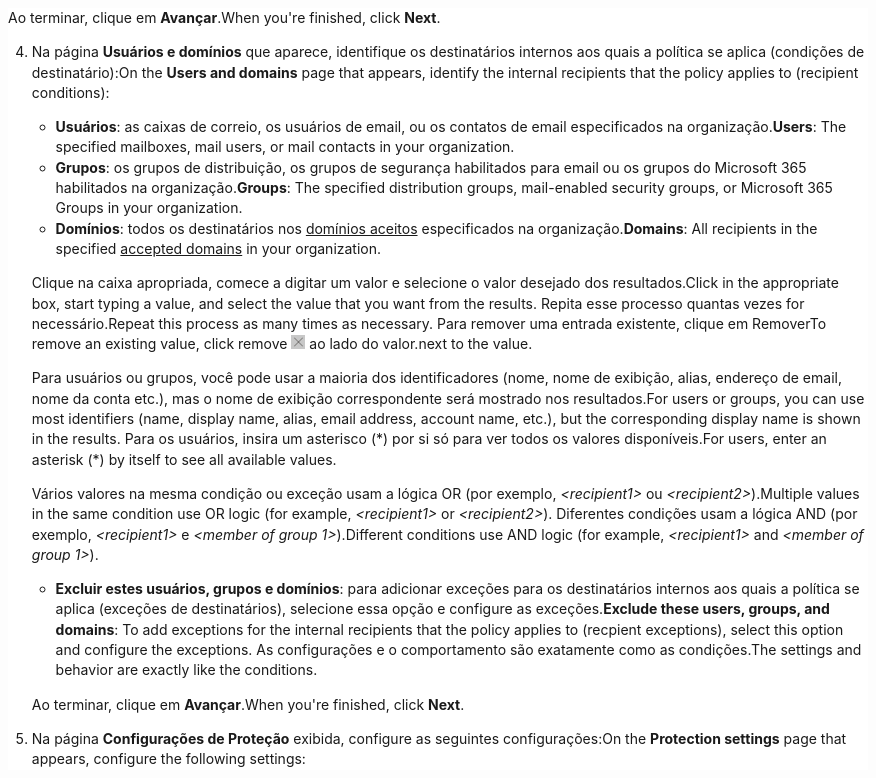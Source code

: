    <span data-ttu-id="89103-137">Ao terminar, clique em **Avançar**.</span><span class="sxs-lookup"><span data-stu-id="89103-137">When you're finished, click **Next**.</span></span>

4. <span data-ttu-id="89103-138">Na página **Usuários e domínios** que aparece, identifique os destinatários internos aos quais a política se aplica (condições de destinatário):</span><span class="sxs-lookup"><span data-stu-id="89103-138">On the **Users and domains** page that appears, identify the internal recipients that the policy applies to (recipient conditions):</span></span>
   - <span data-ttu-id="89103-139">**Usuários**: as caixas de correio, os usuários de email, ou os contatos de email especificados na organização.</span><span class="sxs-lookup"><span data-stu-id="89103-139">**Users**: The specified mailboxes, mail users, or mail contacts in your organization.</span></span>
   - <span data-ttu-id="89103-140">**Grupos**: os grupos de distribuição, os grupos de segurança habilitados para email ou os grupos do Microsoft 365 habilitados na organização.</span><span class="sxs-lookup"><span data-stu-id="89103-140">**Groups**: The specified distribution groups, mail-enabled security groups, or Microsoft 365 Groups in your organization.</span></span>
   - <span data-ttu-id="89103-141">**Domínios**: todos os destinatários nos [domínios aceitos](/exchange/mail-flow-best-practices/manage-accepted-domains/manage-accepted-domains) especificados na organização.</span><span class="sxs-lookup"><span data-stu-id="89103-141">**Domains**: All recipients in the specified [accepted domains](/exchange/mail-flow-best-practices/manage-accepted-domains/manage-accepted-domains) in your organization.</span></span>

   <span data-ttu-id="89103-142">Clique na caixa apropriada, comece a digitar um valor e selecione o valor desejado dos resultados.</span><span class="sxs-lookup"><span data-stu-id="89103-142">Click in the appropriate box, start typing a value, and select the value that you want from the results.</span></span> <span data-ttu-id="89103-143">Repita esse processo quantas vezes for necessário.</span><span class="sxs-lookup"><span data-stu-id="89103-143">Repeat this process as many times as necessary.</span></span> <span data-ttu-id="89103-144">Para remover uma entrada existente, clique em Remover</span><span class="sxs-lookup"><span data-stu-id="89103-144">To remove an existing value, click remove</span></span> ![Ícone Remover](../../media/m365-cc-sc-remove-selection-icon.png) <span data-ttu-id="89103-146">ao lado do valor.</span><span class="sxs-lookup"><span data-stu-id="89103-146">next to the value.</span></span>

   <span data-ttu-id="89103-147">Para usuários ou grupos, você pode usar a maioria dos identificadores (nome, nome de exibição, alias, endereço de email, nome da conta etc.), mas o nome de exibição correspondente será mostrado nos resultados.</span><span class="sxs-lookup"><span data-stu-id="89103-147">For users or groups, you can use most identifiers (name, display name, alias, email address, account name, etc.), but the corresponding display name is shown in the results.</span></span> <span data-ttu-id="89103-148">Para os usuários, insira um asterisco (\*) por si só para ver todos os valores disponíveis.</span><span class="sxs-lookup"><span data-stu-id="89103-148">For users, enter an asterisk (\*) by itself to see all available values.</span></span>

   <span data-ttu-id="89103-149">Vários valores na mesma condição ou exceção usam a lógica OR (por exemplo, _\<recipient1\>_ ou _\<recipient2\>_).</span><span class="sxs-lookup"><span data-stu-id="89103-149">Multiple values in the same condition use OR logic (for example, _\<recipient1\>_ or _\<recipient2\>_).</span></span> <span data-ttu-id="89103-150">Diferentes condições usam a lógica AND (por exemplo, _\<recipient1\>_ e _\<member of group 1\>_).</span><span class="sxs-lookup"><span data-stu-id="89103-150">Different conditions use AND logic (for example, _\<recipient1\>_ and _\<member of group 1\>_).</span></span>

   - <span data-ttu-id="89103-151">**Excluir estes usuários, grupos e domínios**: para adicionar exceções para os destinatários internos aos quais a política se aplica (exceções de destinatários), selecione essa opção e configure as exceções.</span><span class="sxs-lookup"><span data-stu-id="89103-151">**Exclude these users, groups, and domains**: To add exceptions for the internal recipients that the policy applies to (recpient exceptions), select this option and configure the exceptions.</span></span> <span data-ttu-id="89103-152">As configurações e o comportamento são exatamente como as condições.</span><span class="sxs-lookup"><span data-stu-id="89103-152">The settings and behavior are exactly like the conditions.</span></span>

   <span data-ttu-id="89103-153">Ao terminar, clique em **Avançar**.</span><span class="sxs-lookup"><span data-stu-id="89103-153">When you're finished, click **Next**.</span></span>

5. <span data-ttu-id="89103-154">Na página **Configurações de Proteção** exibida, configure as seguintes configurações:</span><span class="sxs-lookup"><span data-stu-id="89103-154">On the **Protection settings** page that appears, configure the following settings:</span></span>
